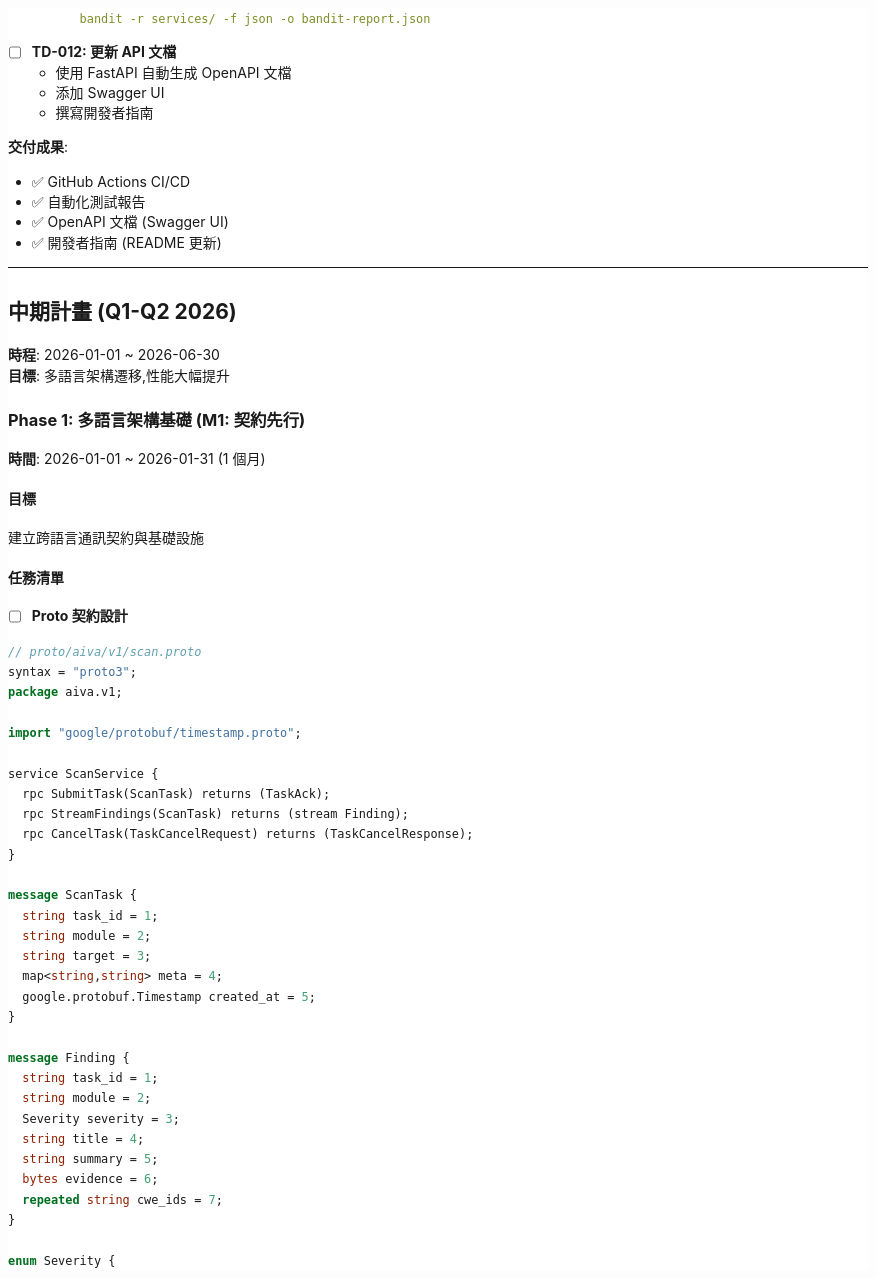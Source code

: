 ```yaml
          bandit -r services/ -f json -o bandit-report.json
```

- [ ] **TD-012: 更新 API 文檔**
  - 使用 FastAPI 自動生成 OpenAPI 文檔
  - 添加 Swagger UI
  - 撰寫開發者指南

**交付成果**:

- ✅ GitHub Actions CI/CD
- ✅ 自動化測試報告
- ✅ OpenAPI 文檔 (Swagger UI)
- ✅ 開發者指南 (README 更新)

---

## 中期計畫 (Q1-Q2 2026)

**時程**: 2026-01-01 ~ 2026-06-30  
**目標**: 多語言架構遷移,性能大幅提升

### Phase 1: 多語言架構基礎 (M1: 契約先行)

**時間**: 2026-01-01 ~ 2026-01-31 (1 個月)

#### 目標

建立跨語言通訊契約與基礎設施

#### 任務清單

- [ ] **Proto 契約設計**

```protobuf
// proto/aiva/v1/scan.proto
syntax = "proto3";
package aiva.v1;

import "google/protobuf/timestamp.proto";

service ScanService {
  rpc SubmitTask(ScanTask) returns (TaskAck);
  rpc StreamFindings(ScanTask) returns (stream Finding);
  rpc CancelTask(TaskCancelRequest) returns (TaskCancelResponse);
}

message ScanTask {
  string task_id = 1;
  string module = 2;
  string target = 3;
  map<string,string> meta = 4;
  google.protobuf.Timestamp created_at = 5;
}

message Finding {
  string task_id = 1;
  string module = 2;
  Severity severity = 3;
  string title = 4;
  string summary = 5;
  bytes evidence = 6;
  repeated string cwe_ids = 7;
}

enum Severity {
```